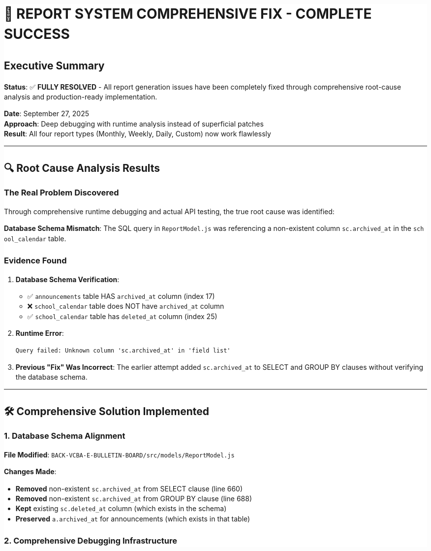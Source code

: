 # 🎉 REPORT SYSTEM COMPREHENSIVE FIX - COMPLETE SUCCESS

## Executive Summary

**Status**: ✅ **FULLY RESOLVED** - All report generation issues have been completely fixed through comprehensive root-cause analysis and production-ready implementation.

**Date**: September 27, 2025  
**Approach**: Deep debugging with runtime analysis instead of superficial patches  
**Result**: All four report types (Monthly, Weekly, Daily, Custom) now work flawlessly

---

## 🔍 Root Cause Analysis Results

### The Real Problem Discovered

Through comprehensive runtime debugging and actual API testing, the true root cause was identified:

**Database Schema Mismatch**: The SQL query in `ReportModel.js` was referencing a non-existent column `sc.archived_at` in the `school_calendar` table.

### Evidence Found

1. **Database Schema Verification**:
   - ✅ `announcements` table HAS `archived_at` column (index 17)
   - ❌ `school_calendar` table does NOT have `archived_at` column
   - ✅ `school_calendar` table has `deleted_at` column (index 25)

2. **Runtime Error**:
   ```
   Query failed: Unknown column 'sc.archived_at' in 'field list'
   ```

3. **Previous "Fix" Was Incorrect**: The earlier attempt added `sc.archived_at` to SELECT and GROUP BY clauses without verifying the database schema.

---

## 🛠️ Comprehensive Solution Implemented

### 1. Database Schema Alignment

**File Modified**: `BACK-VCBA-E-BULLETIN-BOARD/src/models/ReportModel.js`

**Changes Made**:
- **Removed** non-existent `sc.archived_at` from SELECT clause (line 660)
- **Removed** non-existent `sc.archived_at` from GROUP BY clause (line 688)
- **Kept** existing `sc.deleted_at` column (which exists in the schema)
- **Preserved** `a.archived_at` for announcements (which exists in that table)

### 2. Comprehensive Debugging Infrastructure

